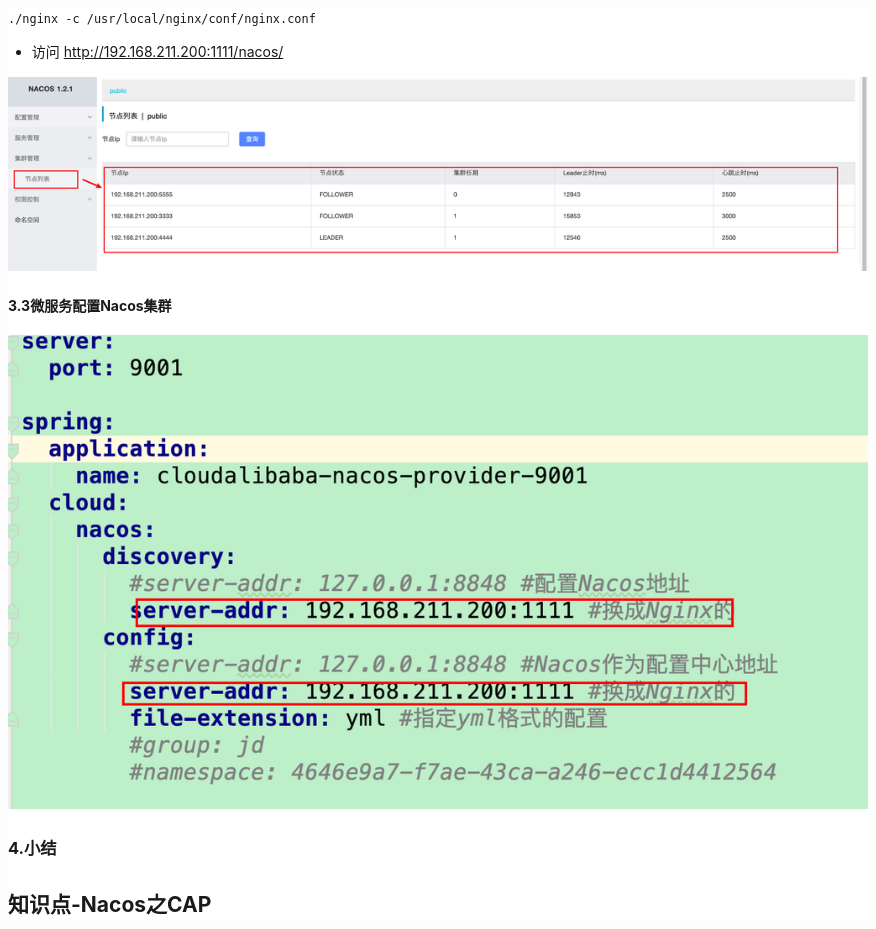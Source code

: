```
./nginx -c /usr/local/nginx/conf/nginx.conf
```

+ 访问 http://192.168.211.200:1111/nacos/

![image-20200507173718674](img/image-20200507173718674.png) 



#### 3.3微服务配置Nacos集群

![image-20200507174114865](img/image-20200507174114865.png) 





### 4.小结

## 知识点-Nacos之CAP
